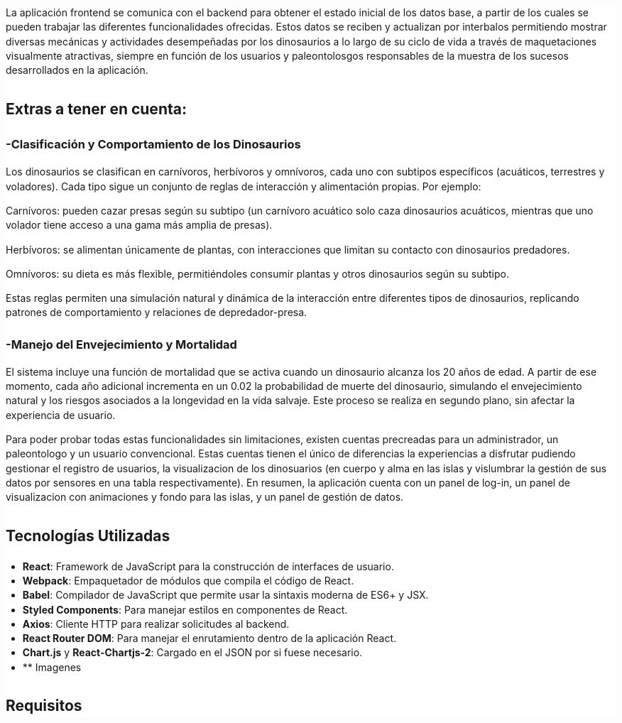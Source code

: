 La aplicación frontend se comunica con el backend para obtener el estado inicial de los datos base, a partir de los cuales se pueden trabajar las diferentes funcionalidades ofrecidas. Estos datos se reciben y actualizan por interbalos permitiendo mostrar diversas mecánicas y actividades desempeñadas por los dinosaurios a lo largo de su ciclo de vida a través de maquetaciones visualmente atractivas, siempre en función de los usuarios y paleontolosgos responsables de la muestra de los sucesos desarrollados en la aplicación.

## **Extras a tener en cuenta:**

### -Clasificación y Comportamiento de los Dinosaurios
Los dinosaurios se clasifican en carnívoros, herbívoros y omnívoros, cada uno con subtipos específicos (acuáticos, terrestres y voladores). Cada tipo sigue un conjunto de reglas de interacción y alimentación propias. Por ejemplo:

Carnívoros: pueden cazar presas según su subtipo (un carnívoro acuático solo caza dinosaurios acuáticos, mientras que uno volador tiene acceso a una gama más amplia de presas).

Herbívoros: se alimentan únicamente de plantas, con interacciones que limitan su contacto con dinosaurios predadores.

Omnívoros: su dieta es más flexible, permitiéndoles consumir plantas y otros dinosaurios según su subtipo.

Estas reglas permiten una simulación natural y dinámica de la interacción entre diferentes tipos de dinosaurios, replicando patrones de comportamiento y relaciones de depredador-presa.

### -Manejo del Envejecimiento y Mortalidad
El sistema incluye una función de mortalidad que se activa cuando un dinosaurio alcanza los 20 años de edad. A partir de ese momento, cada año adicional incrementa en un 0.02 la probabilidad de muerte del dinosaurio, simulando el envejecimiento natural y los riesgos asociados a la longevidad en la vida salvaje. Este proceso se realiza en segundo plano, sin afectar la experiencia de usuario.

Para poder probar todas estas funcionalidades sin limitaciones, existen cuentas precreadas para un administrador, un paleontologo y un usuario convencional. Estas cuentas tienen el único de diferencias la experiencias a disfrutar pudiendo gestionar el registro de usuarios, la visualizacion de los dinosuarios (en cuerpo y alma en las islas y vislumbrar la gestión de sus datos por sensores en una tabla respectivamente).
En resumen, la aplicación cuenta con un panel de log-in, un panel de visualizacion con animaciones y fondo para las islas, y un panel de gestión de datos.

## Tecnologías Utilizadas

- **React**: Framework de JavaScript para la construcción de interfaces de usuario.
- **Webpack**: Empaquetador de módulos que compila el código de React.
- **Babel**: Compilador de JavaScript que permite usar la sintaxis moderna de ES6+ y JSX.
- **Styled Components**: Para manejar estilos en componentes de React.
- **Axios**: Cliente HTTP para realizar solicitudes al backend.
- **React Router DOM**: Para manejar el enrutamiento dentro de la aplicación React.
- **Chart.js** y **React-Chartjs-2**: Cargado en el JSON por si fuese necesario.
- ** Imagenes

## Requisitos
